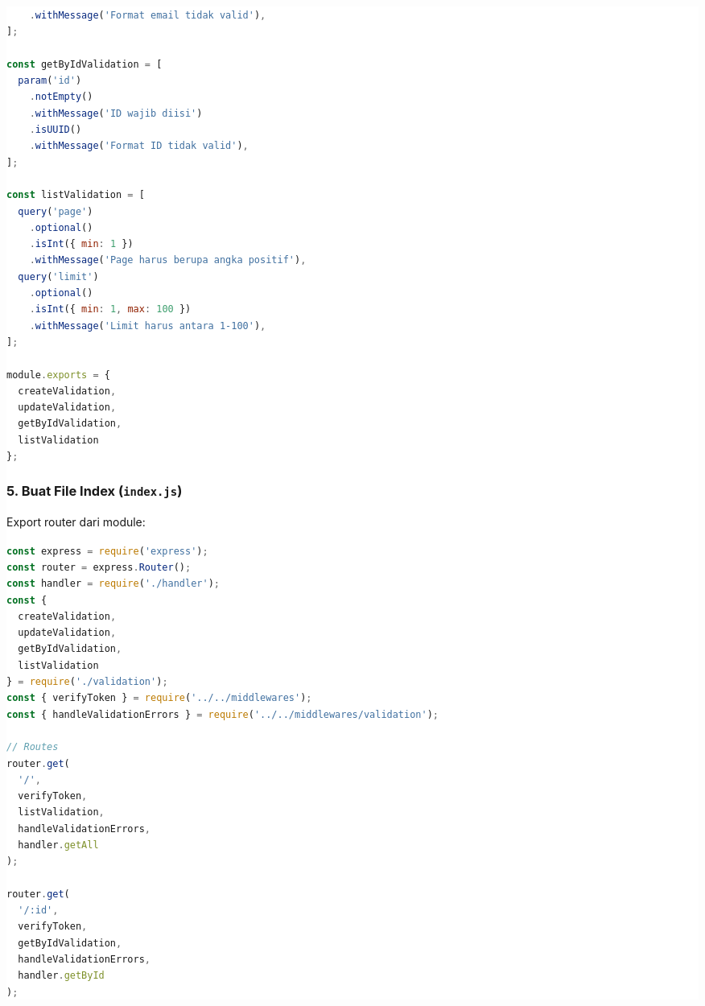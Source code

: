 ```javascript
    .withMessage('Format email tidak valid'),
];

const getByIdValidation = [
  param('id')
    .notEmpty()
    .withMessage('ID wajib diisi')
    .isUUID()
    .withMessage('Format ID tidak valid'),
];

const listValidation = [
  query('page')
    .optional()
    .isInt({ min: 1 })
    .withMessage('Page harus berupa angka positif'),
  query('limit')
    .optional()
    .isInt({ min: 1, max: 100 })
    .withMessage('Limit harus antara 1-100'),
];

module.exports = {
  createValidation,
  updateValidation,
  getByIdValidation,
  listValidation
};
```

### 5. Buat File Index (`index.js`)

Export router dari module:

```javascript
const express = require('express');
const router = express.Router();
const handler = require('./handler');
const {
  createValidation,
  updateValidation,
  getByIdValidation,
  listValidation
} = require('./validation');
const { verifyToken } = require('../../middlewares');
const { handleValidationErrors } = require('../../middlewares/validation');

// Routes
router.get(
  '/',
  verifyToken,
  listValidation,
  handleValidationErrors,
  handler.getAll
);

router.get(
  '/:id',
  verifyToken,
  getByIdValidation,
  handleValidationErrors,
  handler.getById
);

```